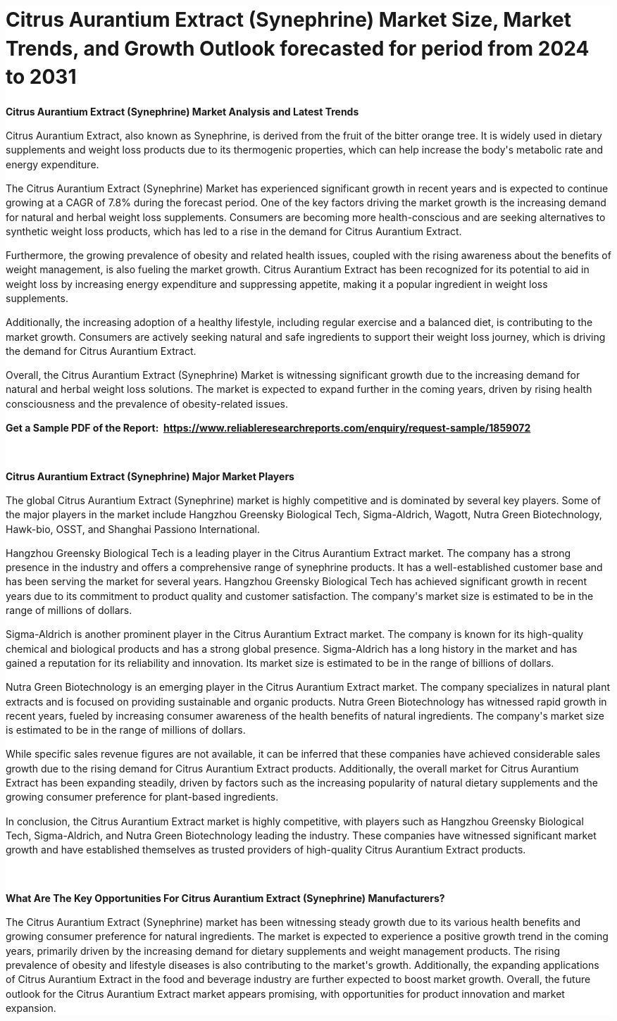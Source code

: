 <p><h1>Citrus Aurantium Extract (Synephrine) Market Size, Market Trends, and Growth Outlook forecasted for period from 2024 to 2031</h1></p><p><strong>Citrus Aurantium Extract (Synephrine) Market Analysis and Latest Trends</strong></p>
<p><p>Citrus Aurantium Extract, also known as Synephrine, is derived from the fruit of the bitter orange tree. It is widely used in dietary supplements and weight loss products due to its thermogenic properties, which can help increase the body's metabolic rate and energy expenditure.</p><p>The Citrus Aurantium Extract (Synephrine) Market has experienced significant growth in recent years and is expected to continue growing at a CAGR of 7.8% during the forecast period. One of the key factors driving the market growth is the increasing demand for natural and herbal weight loss supplements. Consumers are becoming more health-conscious and are seeking alternatives to synthetic weight loss products, which has led to a rise in the demand for Citrus Aurantium Extract.</p><p>Furthermore, the growing prevalence of obesity and related health issues, coupled with the rising awareness about the benefits of weight management, is also fueling the market growth. Citrus Aurantium Extract has been recognized for its potential to aid in weight loss by increasing energy expenditure and suppressing appetite, making it a popular ingredient in weight loss supplements.</p><p>Additionally, the increasing adoption of a healthy lifestyle, including regular exercise and a balanced diet, is contributing to the market growth. Consumers are actively seeking natural and safe ingredients to support their weight loss journey, which is driving the demand for Citrus Aurantium Extract.</p><p>Overall, the Citrus Aurantium Extract (Synephrine) Market is witnessing significant growth due to the increasing demand for natural and herbal weight loss solutions. The market is expected to expand further in the coming years, driven by rising health consciousness and the prevalence of obesity-related issues.</p></p>
<p><strong>Get a Sample PDF of the Report:&nbsp; <a href="https://www.reliableresearchreports.com/enquiry/request-sample/1859072">https://www.reliableresearchreports.com/enquiry/request-sample/1859072</a></strong></p>
<p>&nbsp;</p>
<p><strong>Citrus Aurantium Extract (Synephrine) Major Market Players</strong></p>
<p><p>The global Citrus Aurantium Extract (Synephrine) market is highly competitive and is dominated by several key players. Some of the major players in the market include Hangzhou Greensky Biological Tech, Sigma-Aldrich, Wagott, Nutra Green Biotechnology, Hawk-bio, OSST, and Shanghai Passiono International.</p><p>Hangzhou Greensky Biological Tech is a leading player in the Citrus Aurantium Extract market. The company has a strong presence in the industry and offers a comprehensive range of synephrine products. It has a well-established customer base and has been serving the market for several years. Hangzhou Greensky Biological Tech has achieved significant growth in recent years due to its commitment to product quality and customer satisfaction. The company's market size is estimated to be in the range of millions of dollars.</p><p>Sigma-Aldrich is another prominent player in the Citrus Aurantium Extract market. The company is known for its high-quality chemical and biological products and has a strong global presence. Sigma-Aldrich has a long history in the market and has gained a reputation for its reliability and innovation. Its market size is estimated to be in the range of billions of dollars.</p><p>Nutra Green Biotechnology is an emerging player in the Citrus Aurantium Extract market. The company specializes in natural plant extracts and is focused on providing sustainable and organic products. Nutra Green Biotechnology has witnessed rapid growth in recent years, fueled by increasing consumer awareness of the health benefits of natural ingredients. The company's market size is estimated to be in the range of millions of dollars.</p><p>While specific sales revenue figures are not available, it can be inferred that these companies have achieved considerable sales growth due to the rising demand for Citrus Aurantium Extract products. Additionally, the overall market for Citrus Aurantium Extract has been expanding steadily, driven by factors such as the increasing popularity of natural dietary supplements and the growing consumer preference for plant-based ingredients.</p><p>In conclusion, the Citrus Aurantium Extract market is highly competitive, with players such as Hangzhou Greensky Biological Tech, Sigma-Aldrich, and Nutra Green Biotechnology leading the industry. These companies have witnessed significant market growth and have established themselves as trusted providers of high-quality Citrus Aurantium Extract products.</p></p>
<p>&nbsp;</p>
<p><strong>What Are The Key Opportunities For Citrus Aurantium Extract (Synephrine) Manufacturers?</strong></p>
<p><p>The Citrus Aurantium Extract (Synephrine) market has been witnessing steady growth due to its various health benefits and growing consumer preference for natural ingredients. The market is expected to experience a positive growth trend in the coming years, primarily driven by the increasing demand for dietary supplements and weight management products. The rising prevalence of obesity and lifestyle diseases is also contributing to the market's growth. Additionally, the expanding applications of Citrus Aurantium Extract in the food and beverage industry are further expected to boost market growth. Overall, the future outlook for the Citrus Aurantium Extract market appears promising, with opportunities for product innovation and market expansion.</p></p>